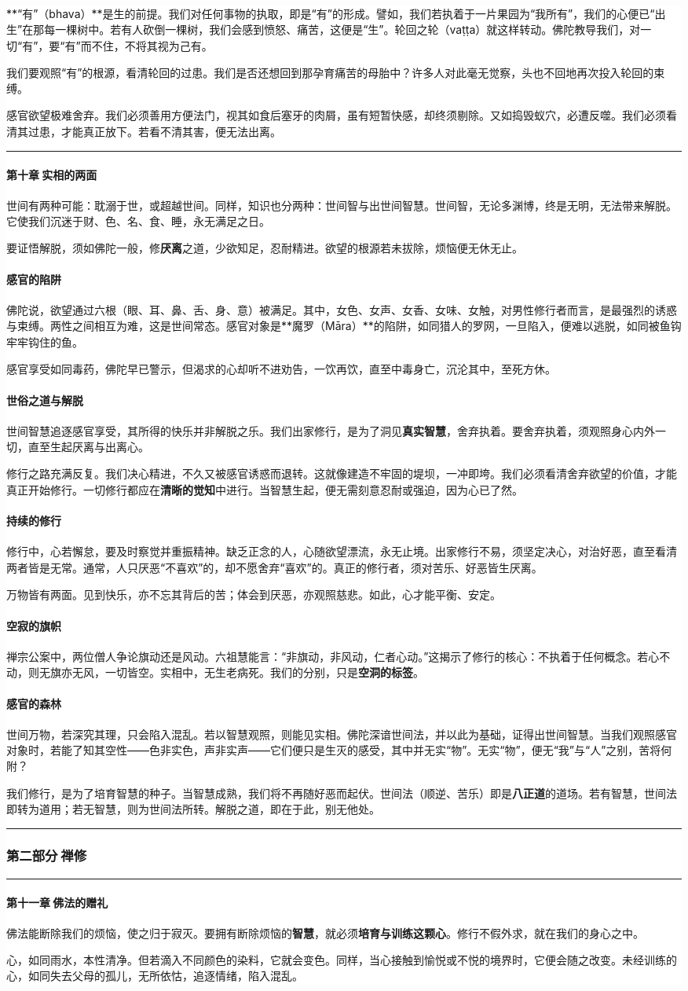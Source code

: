 **“有”（bhava）**是生的前提。我们对任何事物的执取，即是“有”的形成。譬如，我们若执着于一片果园为“我所有”，我们的心便已“出生”在那每一棵树中。若有人砍倒一棵树，我们会感到愤怒、痛苦，这便是“生”。轮回之轮（vaṭṭa）就这样转动。佛陀教导我们，对一切“有”，要“有”而不住，不将其视为己有。

我们要观照“有”的根源，看清轮回的过患。我们是否还想回到那孕育痛苦的母胎中？许多人对此毫无觉察，头也不回地再次投入轮回的束缚。

感官欲望极难舍弃。我们必须善用方便法门，视其如食后塞牙的肉屑，虽有短暂快感，却终须剔除。又如捣毁蚁穴，必遭反噬。我们必须看清其过患，才能真正放下。若看不清其害，便无法出离。

---

#### 第十章 实相的两面

世间有两种可能：耽溺于世，或超越世间。同样，知识也分两种：世间智与出世间智慧。世间智，无论多渊博，终是无明，无法带来解脱。它使我们沉迷于财、色、名、食、睡，永无满足之日。

要证悟解脱，须如佛陀一般，修**厌离**之道，少欲知足，忍耐精进。欲望的根源若未拔除，烦恼便无休无止。

#### 感官的陷阱

佛陀说，欲望通过六根（眼、耳、鼻、舌、身、意）被满足。其中，女色、女声、女香、女味、女触，对男性修行者而言，是最强烈的诱惑与束缚。两性之间相互为难，这是世间常态。感官对象是**魔罗（Māra）**的陷阱，如同猎人的罗网，一旦陷入，便难以逃脱，如同被鱼钩牢牢钩住的鱼。

感官享受如同毒药，佛陀早已警示，但渴求的心却听不进劝告，一饮再饮，直至中毒身亡，沉沦其中，至死方休。

#### 世俗之道与解脱

世间智慧追逐感官享受，其所得的快乐并非解脱之乐。我们出家修行，是为了洞见**真实智慧**，舍弃执着。要舍弃执着，须观照身心内外一切，直至生起厌离与出离心。

修行之路充满反复。我们决心精进，不久又被感官诱惑而退转。这就像建造不牢固的堤坝，一冲即垮。我们必须看清舍弃欲望的价值，才能真正开始修行。一切修行都应在**清晰的觉知**中进行。当智慧生起，便无需刻意忍耐或强迫，因为心已了然。

#### 持续的修行

修行中，心若懈怠，要及时察觉并重振精神。缺乏正念的人，心随欲望漂流，永无止境。出家修行不易，须坚定决心，对治好恶，直至看清两者皆是无常。通常，人只厌恶“不喜欢”的，却不愿舍弃“喜欢”的。真正的修行者，须对苦乐、好恶皆生厌离。

万物皆有两面。见到快乐，亦不忘其背后的苦；体会到厌恶，亦观照慈悲。如此，心才能平衡、安定。

#### 空寂的旗帜

禅宗公案中，两位僧人争论旗动还是风动。六祖慧能言：“非旗动，非风动，仁者心动。”这揭示了修行的核心：不执着于任何概念。若心不动，则无旗亦无风，一切皆空。实相中，无生老病死。我们的分别，只是**空洞的标签**。

#### 感官的森林

世间万物，若深究其理，只会陷入混乱。若以智慧观照，则能见实相。佛陀深谙世间法，并以此为基础，证得出世间智慧。当我们观照感官对象时，若能了知其空性——色非实色，声非实声——它们便只是生灭的感受，其中并无实“物”。无实“物”，便无“我”与“人”之别，苦将何附？

我们修行，是为了培育智慧的种子。当智慧成熟，我们将不再随好恶而起伏。世间法（顺逆、苦乐）即是**八正道**的道场。若有智慧，世间法即转为道用；若无智慧，则为世间法所转。解脱之道，即在于此，别无他处。

---

### 第二部分 禅修

---

#### 第十一章 佛法的赠礼

佛法能断除我们的烦恼，使之归于寂灭。要拥有断除烦恼的**智慧**，就必须**培育与训练这颗心**。修行不假外求，就在我们的身心之中。

心，如同雨水，本性清净。但若滴入不同颜色的染料，它就会变色。同样，当心接触到愉悦或不悦的境界时，它便会随之改变。未经训练的心，如同失去父母的孤儿，无所依怙，追逐情绪，陷入混乱。

